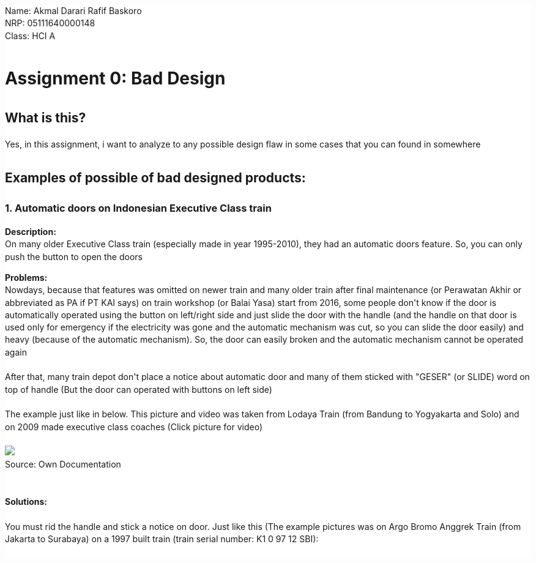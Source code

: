Name: Akmal Darari Rafif Baskoro
<br>
NRP: 05111640000148
<br>
Class: HCI A

<h1>Assignment 0: Bad Design</h1>

<h2>What is this?</h2>
Yes, in this assignment, i want to analyze to any possible design flaw in some cases that you can found in somewhere

<h2>Examples of possible of bad designed products:</h2>

<h3>1. Automatic doors on Indonesian Executive Class train</h3>

<b>Description:</b>
<br>
On many older Executive Class train (especially made in year 1995-2010), they had an automatic doors feature. So, you can only push the button to open the doors

<b>Problems:</b>
<br>
Nowdays, because that features was omitted on newer train and many older train after final maintenance (or Perawatan Akhir or abbreviated as PA if PT KAI says) on train workshop (or Balai Yasa) start from 2016, some people don't know if the door is automatically operated using the button on left/right side and just slide the door with the handle (and the handle on that door is used only for emergency if the electricity was gone and the automatic mechanism was cut, so you can slide the door easily) and heavy (because of the automatic mechanism). So, the door can easily broken and the automatic mechanism cannot be operated again
<br>
<br>
After that, many train depot don't place a notice about automatic door and many of them sticked with "GESER" (or SLIDE) word on top of handle (But the door can operated with buttons on left side)
<br>
<br>
The example just like in below. This picture and video was taken from Lodaya Train (from Bandung to Yogyakarta and Solo) and on 2009 made executive class coaches (Click picture for video)
<br>
<br>
[![](http://img.youtube.com/vi/1B0n1-J2Aqo/0.jpg)](http://www.youtube.com/watch?v=1B0n1-J2Aqo "Automatic Door K1 2009")
<br>
Source: Own Documentation
<br>
<br>
<br>
<b>Solutions:</b>
<br>
<br>
You must rid the handle and stick a notice on door. Just like this (The example pictures was on Argo Bromo Anggrek Train (from Jakarta to Surabaya) on a 1997 built train (train serial number: K1 0 97 12 SBI):
<br>
<br>